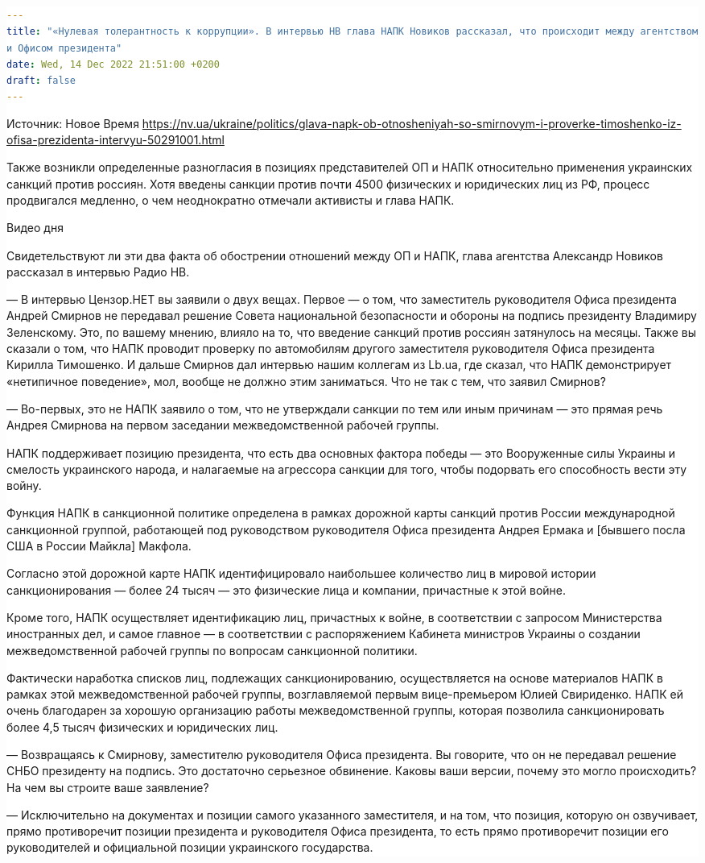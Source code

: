 ```yaml
---
title: "«Нулевая толерантность к коррупции». В интервью НВ глава НАПК Новиков рассказал, что происходит между агентством и Офисом президента"
date: Wed, 14 Dec 2022 21:51:00 +0200
draft: false
---
```

Источник: Новое Время https://nv.ua/ukraine/politics/glava-napk-ob-otnosheniyah-so-smirnovym-i-proverke-timoshenko-iz-ofisa-prezidenta-intervyu-50291001.html


Также возникли определенные разногласия в позициях представителей ОП и НАПК относительно применения украинских санкций против россиян. Хотя введены санкции против почти 4500 физических и юридических лиц из РФ, процесс продвигался медленно, о чем неоднократно отмечали активисты и глава НАПК.

 Видео дня   

Свидетельствуют ли эти два факта об обострении отношений между ОП и НАПК, глава агентства Александр Новиков рассказал в интервью Радио НВ.

— В интервью Цензор.НЕТ вы заявили о двух вещах. Первое — о том, что заместитель руководителя Офиса президента Андрей Смирнов не передавал решение Совета национальной безопасности и обороны на подпись президенту Владимиру Зеленскому. Это, по вашему мнению, влияло на то, что введение санкций против россиян затянулось на месяцы. Также вы сказали о том, что НАПК проводит проверку по автомобилям другого заместителя руководителя Офиса президента Кирилла Тимошенко. И дальше Смирнов дал интервью нашим коллегам из Lb.ua, где сказал, что НАПК демонстрирует «нетипичное поведение», мол, вообще не должно этим заниматься. Что не так с тем, что заявил Смирнов?

— Во-первых, это не НАПК заявило о том, что не утверждали санкции по тем или иным причинам — это прямая речь Андрея Смирнова на первом заседании межведомственной рабочей группы.

НАПК поддерживает позицию президента, что есть два основных фактора победы — это Вооруженные силы Украины и смелость украинского народа, и налагаемые на агрессора санкции для того, чтобы подорвать его способность вести эту войну.

Функция НАПК в санкционной политике определена в рамках дорожной карты санкций против России международной санкционной группой, работающей под руководством руководителя Офиса президента Андрея Ермака и [бывшего посла США в России Майкла] Макфола.

Согласно этой дорожной карте НАПК идентифицировало наибольшее количество лиц в мировой истории санкционирования — более 24 тысяч — это физические лица и компании, причастные к этой войне.

Кроме того, НАПК осуществляет идентификацию лиц, причастных к войне, в соответствии с запросом Министерства иностранных дел, и самое главное — в соответствии с распоряжением Кабинета министров Украины о создании межведомственной рабочей группы по вопросам санкционной политики.

Фактически наработка списков лиц, подлежащих санкционированию, осуществляется на основе материалов НАПК в рамках этой межведомственной рабочей группы, возглавляемой первым вице-премьером Юлией Свириденко. НАПК ей очень благодарен за хорошую организацию работы межведомственной группы, которая позволила санкционировать более 4,5 тысяч физических и юридических лиц.

— Возвращаясь к Смирнову, заместителю руководителя Офиса президента. Вы говорите, что он не передавал решение СНБО президенту на подпись. Это достаточно серьезное обвинение. Каковы ваши версии, почему это могло происходить? На чем вы строите ваше заявление?

— Исключительно на документах и позиции самого указанного заместителя, и на том, что позиция, которую он озвучивает, прямо противоречит позиции президента и руководителя Офиса президента, то есть прямо противоречит позиции его руководителей и официальной позиции украинского государства.
